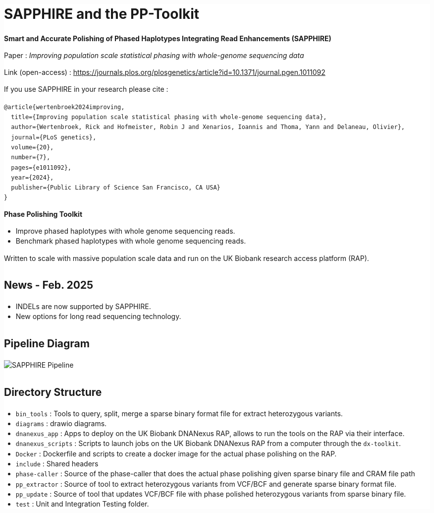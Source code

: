 # SAPPHIRE and the PP-Toolkit

**Smart and Accurate Polishing of Phased Haplotypes Integrating Read Enhancements (SAPPHIRE)**

Paper : *Improving population scale statistical phasing with whole-genome sequencing data*

Link (open-access) : https://journals.plos.org/plosgenetics/article?id=10.1371/journal.pgen.1011092

If you use SAPPHIRE in your research please cite :

```
@article{wertenbroek2024improving,
  title={Improving population scale statistical phasing with whole-genome sequencing data},
  author={Wertenbroek, Rick and Hofmeister, Robin J and Xenarios, Ioannis and Thoma, Yann and Delaneau, Olivier},
  journal={PLoS genetics},
  volume={20},
  number={7},
  pages={e1011092},
  year={2024},
  publisher={Public Library of Science San Francisco, CA USA}
}
```

**Phase Polishing Toolkit**

- Improve phased haplotypes with whole genome sequencing reads.
- Benchmark phased haplotypes with whole genome sequencing reads.

Written to scale with massive population scale data and run on the UK Biobank research access platform (RAP).

## News - Feb. 2025

- INDELs are now supported by SAPPHIRE.
- New options for long read sequencing technology.

## Pipeline Diagram

![SAPPHIRE Pipeline](diagrams/pipeline.drawio.png)

## Directory Structure

- `bin_tools` : Tools to query, split, merge a sparse binary format file for extract heterozygous variants.
- `diagrams` : drawio diagrams.
- `dnanexus_app` : Apps to deploy on the UK Biobank DNANexus RAP, allows to run the tools on the RAP via their interface.
- `dnanexus_scripts` : Scripts to launch jobs on the UK Biobank DNANexus RAP from a computer through the `dx-toolkit`.
- `Docker` : Dockerfile and scripts to create a docker image for the actual phase polishing on the RAP.
- `include` : Shared headers
- `phase-caller` : Source of the phase-caller that does the actual phase polishing given sparse binary file and CRAM file path
- `pp_extractor` : Source of tool to extract heterozygous variants from VCF/BCF and generate sparse binary format file.
- `pp_update` : Source of tool that updates VCF/BCF file with phase polished heterozygous variants from sparse binary file.
- `test` : Unit and Integration Testing folder.

